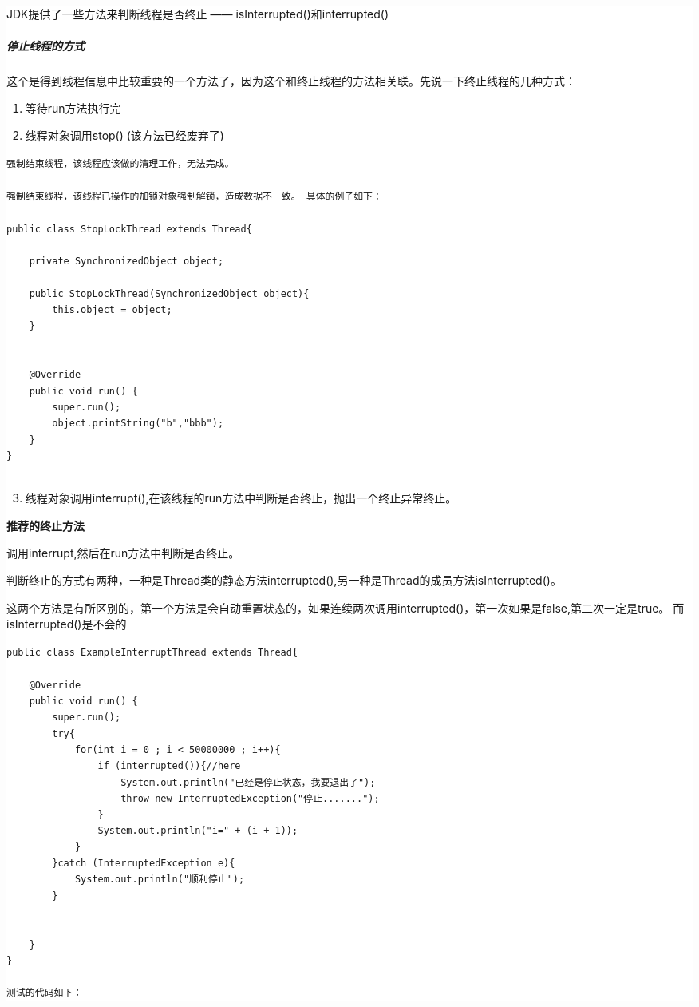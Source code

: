 JDK提供了一些方法来判断线程是否终止 —— isInterrupted()和interrupted()


##### 停止线程的方式

这个是得到线程信息中比较重要的一个方法了，因为这个和终止线程的方法相关联。先说一下终止线程的几种方式：

1. 等待run方法执行完

2. 线程对象调用stop() (该方法已经废弃了)

```
强制结束线程，该线程应该做的清理工作，无法完成。

强制结束线程，该线程已操作的加锁对象强制解锁，造成数据不一致。 具体的例子如下：

public class StopLockThread extends Thread{

    private SynchronizedObject object;

    public StopLockThread(SynchronizedObject object){
        this.object = object;
    }


    @Override
    public void run() {
        super.run();
        object.printString("b","bbb");
    }
}


```

3. 线程对象调用interrupt(),在该线程的run方法中判断是否终止，抛出一个终止异常终止。

**推荐的终止方法**

调用interrupt,然后在run方法中判断是否终止。

判断终止的方式有两种，一种是Thread类的静态方法interrupted(),另一种是Thread的成员方法isInterrupted()。

这两个方法是有所区别的，第一个方法是会自动重置状态的，如果连续两次调用interrupted()，第一次如果是false,第二次一定是true。
而isInterrupted()是不会的

```
public class ExampleInterruptThread extends Thread{

    @Override
    public void run() {
        super.run();
        try{
            for(int i = 0 ; i < 50000000 ; i++){
                if (interrupted()){//here
                    System.out.println("已经是停止状态，我要退出了");
                    throw new InterruptedException("停止.......");
                }
                System.out.println("i=" + (i + 1));
            }
        }catch (InterruptedException e){
            System.out.println("顺利停止");
        }


    }
}

测试的代码如下：
```
